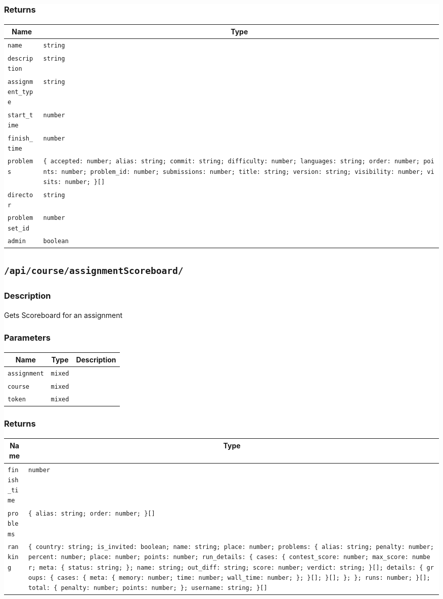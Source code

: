 ### Returns

| Name              | Type                                                                                                                                                                                                                                        |
| ----------------- | ------------------------------------------------------------------------------------------------------------------------------------------------------------------------------------------------------------------------------------------- |
| `name`            | `string`                                                                                                                                                                                                                                    |
| `description`     | `string`                                                                                                                                                                                                                                    |
| `assignment_type` | `string`                                                                                                                                                                                                                                    |
| `start_time`      | `number`                                                                                                                                                                                                                                    |
| `finish_time`     | `number`                                                                                                                                                                                                                                    |
| `problems`        | `{ accepted: number; alias: string; commit: string; difficulty: number; languages: string; order: number; points: number; problem_id: number; submissions: number; title: string; version: string; visibility: number; visits: number; }[]` |
| `director`        | `string`                                                                                                                                                                                                                                    |
| `problemset_id`   | `number`                                                                                                                                                                                                                                    |
| `admin`           | `boolean`                                                                                                                                                                                                                                   |

## `/api/course/assignmentScoreboard/`

### Description

Gets Scoreboard for an assignment

### Parameters

| Name         | Type    | Description |
| ------------ | ------- | ----------- |
| `assignment` | `mixed` |             |
| `course`     | `mixed` |             |
| `token`      | `mixed` |             |

### Returns

| Name          | Type                                                                                                                                                                                                                                                                                                                                                                                                                                                                                                                                 |
| ------------- | ------------------------------------------------------------------------------------------------------------------------------------------------------------------------------------------------------------------------------------------------------------------------------------------------------------------------------------------------------------------------------------------------------------------------------------------------------------------------------------------------------------------------------------ |
| `finish_time` | `number`                                                                                                                                                                                                                                                                                                                                                                                                                                                                                                                             |
| `problems`    | `{ alias: string; order: number; }[]`                                                                                                                                                                                                                                                                                                                                                                                                                                                                                                |
| `ranking`     | `{ country: string; is_invited: boolean; name: string; place: number; problems: { alias: string; penalty: number; percent: number; place: number; points: number; run_details: { cases: { contest_score: number; max_score: number; meta: { status: string; }; name: string; out_diff: string; score: number; verdict: string; }[]; details: { groups: { cases: { meta: { memory: number; time: number; wall_time: number; }; }[]; }[]; }; }; runs: number; }[]; total: { penalty: number; points: number; }; username: string; }[]` |